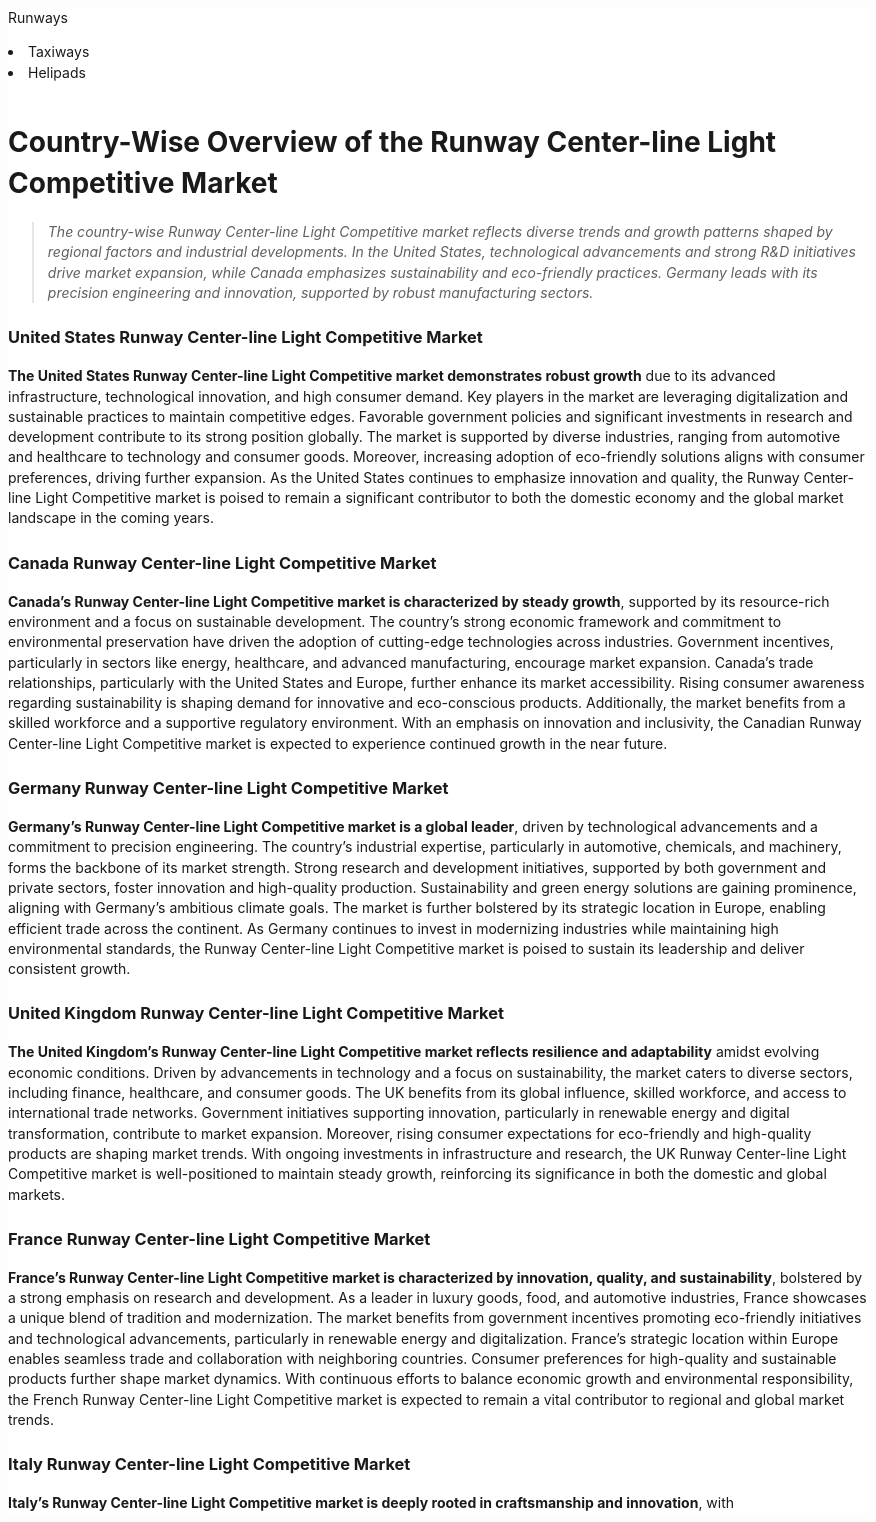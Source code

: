 Runways</li><li>Taxiways</li><li>Helipads</li></ul><h1><span class="">Country-Wise Overview of the Runway Center-line Light Competitive Market<br /></span></h1><blockquote><p><em><span class="">The country-wise Runway Center-line Light Competitive market reflects diverse trends and growth patterns shaped by regional factors and industrial developments. In the United States, technological advancements and strong R&amp;D initiatives drive market expansion, while Canada emphasizes sustainability and eco-friendly practices. Germany leads with its precision engineering and innovation, supported by robust manufacturing sectors.</span></em></p></blockquote><h3><strong>United States Runway Center-line Light Competitive Market</strong></h3><p><strong>The United States Runway Center-line Light Competitive market demonstrates robust growth</strong> due to its advanced infrastructure, technological innovation, and high consumer demand. Key players in the market are leveraging digitalization and sustainable practices to maintain competitive edges. Favorable government policies and significant investments in research and development contribute to its strong position globally. The market is supported by diverse industries, ranging from automotive and healthcare to technology and consumer goods. Moreover, increasing adoption of eco-friendly solutions aligns with consumer preferences, driving further expansion. As the United States continues to emphasize innovation and quality, the Runway Center-line Light Competitive market is poised to remain a significant contributor to both the domestic economy and the global market landscape in the coming years.</p><h3><strong>Canada Runway Center-line Light Competitive Market</strong></h3><p><strong>Canada&rsquo;s Runway Center-line Light Competitive market is characterized by steady growth</strong>, supported by its resource-rich environment and a focus on sustainable development. The country&rsquo;s strong economic framework and commitment to environmental preservation have driven the adoption of cutting-edge technologies across industries. Government incentives, particularly in sectors like energy, healthcare, and advanced manufacturing, encourage market expansion. Canada&rsquo;s trade relationships, particularly with the United States and Europe, further enhance its market accessibility. Rising consumer awareness regarding sustainability is shaping demand for innovative and eco-conscious products. Additionally, the market benefits from a skilled workforce and a supportive regulatory environment. With an emphasis on innovation and inclusivity, the Canadian Runway Center-line Light Competitive market is expected to experience continued growth in the near future.</p><h3><strong>Germany Runway Center-line Light Competitive Market</strong></h3><p><strong>Germany&rsquo;s Runway Center-line Light Competitive market is a global leader</strong>, driven by technological advancements and a commitment to precision engineering. The country&rsquo;s industrial expertise, particularly in automotive, chemicals, and machinery, forms the backbone of its market strength. Strong research and development initiatives, supported by both government and private sectors, foster innovation and high-quality production. Sustainability and green energy solutions are gaining prominence, aligning with Germany&rsquo;s ambitious climate goals. The market is further bolstered by its strategic location in Europe, enabling efficient trade across the continent. As Germany continues to invest in modernizing industries while maintaining high environmental standards, the Runway Center-line Light Competitive market is poised to sustain its leadership and deliver consistent growth.</p><h3><strong>United Kingdom Runway Center-line Light Competitive Market</strong></h3><p><strong>The United Kingdom&rsquo;s Runway Center-line Light Competitive market reflects resilience and adaptability</strong> amidst evolving economic conditions. Driven by advancements in technology and a focus on sustainability, the market caters to diverse sectors, including finance, healthcare, and consumer goods. The UK benefits from its global influence, skilled workforce, and access to international trade networks. Government initiatives supporting innovation, particularly in renewable energy and digital transformation, contribute to market expansion. Moreover, rising consumer expectations for eco-friendly and high-quality products are shaping market trends. With ongoing investments in infrastructure and research, the UK Runway Center-line Light Competitive market is well-positioned to maintain steady growth, reinforcing its significance in both the domestic and global markets.</p><h3><strong>France Runway Center-line Light Competitive Market</strong></h3><p><strong>France&rsquo;s Runway Center-line Light Competitive market is characterized by innovation, quality, and sustainability</strong>, bolstered by a strong emphasis on research and development. As a leader in luxury goods, food, and automotive industries, France showcases a unique blend of tradition and modernization. The market benefits from government incentives promoting eco-friendly initiatives and technological advancements, particularly in renewable energy and digitalization. France&rsquo;s strategic location within Europe enables seamless trade and collaboration with neighboring countries. Consumer preferences for high-quality and sustainable products further shape market dynamics. With continuous efforts to balance economic growth and environmental responsibility, the French Runway Center-line Light Competitive market is expected to remain a vital contributor to regional and global market trends.</p><h3><strong>Italy Runway Center-line Light Competitive Market</strong></h3><p><strong>Italy&rsquo;s Runway Center-line Light Competitive market is deeply rooted in craftsmanship and innovation</strong>, with